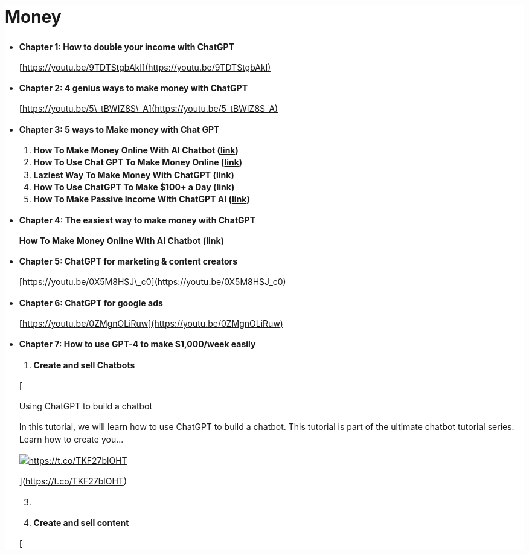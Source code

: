**Money**
=========

*   **Chapter 1: How to double your income with ChatGPT**
    
    [https://youtu.be/9TDTStgbAkI](https://youtu.be/9TDTStgbAkI)
    
      
    
      
    
*   **Chapter 2: 4 genius ways to make money with ChatGPT**
    
    [https://youtu.be/5\_tBWIZ8S\_A](https://youtu.be/5_tBWIZ8S_A)
    
      
    
*   **Chapter 3: 5 ways to Make money with Chat GPT**
    1.  **How To Make Money Online With AI Chatbot (**[**link**](https://www.youtube.com/watch?v=hvW0kI1pJM8)**)**
    2.  **How To Use Chat GPT To Make Money Online (**[**link**](https://www.youtube.com/watch?v=Rds117xtPmE)**)**
    3.  **Laziest Way To Make Money With ChatGPT (**[**link**](https://www.youtube.com/watch?v=nqsu4d7K8qY)**)**
    4.  **How To Use ChatGPT To Make $100+ a Day (**[**link**](https://www.youtube.com/watch?v=88Je0jdiAok)**)**
    5.  **How To Make Passive Income With ChatGPT AI (**[**link**](https://www.youtube.com/watch?v=noHrqTW_MZE)**)**
*   **Chapter 4: The easiest way to make money with ChatGPT**
    
    [**How To Make Money Online With AI Chatbot (link)**](https://youtu.be/ptKuDCNPuMM)
    
*   **Chapter 5: ChatGPT for marketing & content creators**
    
      
    
    [https://youtu.be/0X5M8HSJ\_c0](https://youtu.be/0X5M8HSJ_c0)
    
*   **Chapter 6: ChatGPT for google ads**
    
      
    
    [https://youtu.be/0ZMgnOLiRuw](https://youtu.be/0ZMgnOLiRuw)
    
*   **Chapter 7: How to use GPT-4 to make $1,000/week easily**
    1.  **Create and sell Chatbots**
    
    [
    
    Using ChatGPT to build a chatbot
    
    In this tutorial, we will learn how to use ChatGPT to build a chatbot. This tutorial is part of the ultimate chatbot tutorial series. Learn how to create you...
    
    ![](https://www.google.com/s2/favicons?domain_url=https%3A%2F%2Ft.co%2FTKF27blOHT)https://t.co/TKF27blOHT
    
    ](https://t.co/TKF27blOHT)
    
    3.    
        
    4.  **Create and sell content**
    
    [
    
